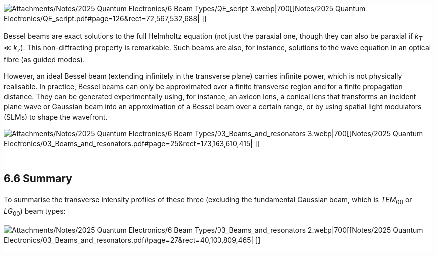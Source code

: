 ![Attachments/Notes/2025 Quantum Electronics/6 Beam Types/QE_script 3.webp|700](/img/user/Attachments/Notes/2025%20Quantum%20Electronics/6%20Beam%20Types/QE_script%203.webp)[[Notes/2025 Quantum Electronics/QE_script.pdf#page=126&rect=72,567,532,688| ]]

Bessel beams are exact solutions to the full Helmholtz equation (not just the paraxial one, though they can also be paraxial if $k_T \ll k_z$). This non-diffracting property is remarkable. Such beams are also, for instance, solutions to the wave equation in an optical fibre (as guided modes).

However, an ideal Bessel beam (extending infinitely in the transverse plane) carries infinite power, which is not physically realisable. In practice, Bessel beams can only be approximated over a finite transverse region and for a finite propagation distance. They can be generated experimentally using, for instance, an axicon lens, a conical lens that transforms an incident plane wave or Gaussian beam into an approximation of a Bessel beam over a certain range, or by using spatial light modulators (SLMs) to shape the wavefront.

![Attachments/Notes/2025 Quantum Electronics/6 Beam Types/03_Beams_and_resonators 3.webp|700](/img/user/Attachments/Notes/2025%20Quantum%20Electronics/6%20Beam%20Types/03_Beams_and_resonators%203.webp)[[Notes/2025 Quantum Electronics/03_Beams_and_resonators.pdf#page=25&rect=173,163,610,415| ]]

---
## 6.6 Summary

To summarise the transverse intensity profiles of these three (excluding the fundamental Gaussian beam, which is $TEM_{00}$ or $LG_{00}$) beam types:

![Attachments/Notes/2025 Quantum Electronics/6 Beam Types/03_Beams_and_resonators 2.webp|700](/img/user/Attachments/Notes/2025%20Quantum%20Electronics/6%20Beam%20Types/03_Beams_and_resonators%202.webp)[[Notes/2025 Quantum Electronics/03_Beams_and_resonators.pdf#page=27&rect=40,100,809,465| ]]

---